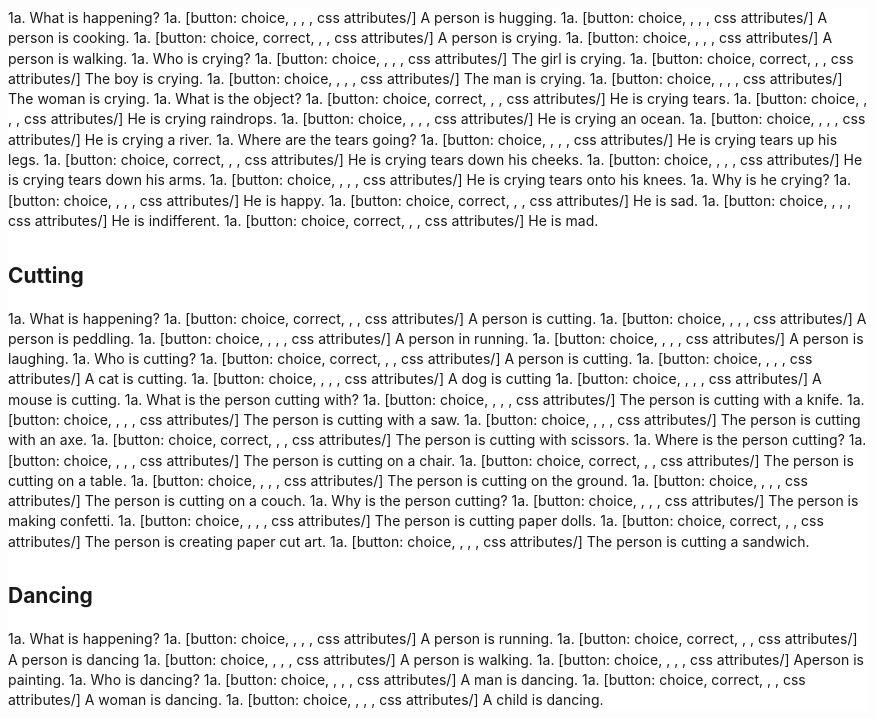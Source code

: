1a. What is happening?
  1a. [button: choice, , , , css attributes/] A person is hugging.
  1a. [button: choice, , , , css attributes/] A person is cooking.
  1a. [button: choice, correct, , , css attributes/] A person is crying.
  1a. [button: choice, , , , css attributes/] A person is walking.
1a. Who is crying?
  1a. [button: choice, , , , css attributes/] The girl is crying.
  1a. [button: choice, correct, , , css attributes/] The boy is crying.
  1a. [button: choice, , , , css attributes/] The man is crying.
  1a. [button: choice, , , , css attributes/] The woman is crying.
1a. What is the object?
  1a. [button: choice, correct, , , css attributes/] He is crying tears.
  1a. [button: choice, , , , css attributes/] He is crying raindrops.
  1a. [button: choice, , , , css attributes/] He is crying an ocean.
  1a. [button: choice, , , , css attributes/] He is crying a river.
1a. Where are the tears going?
  1a. [button: choice, , , , css attributes/] He is crying tears up his legs.
  1a. [button: choice, correct, , , css attributes/] He is crying tears down his cheeks.
  1a. [button: choice, , , , css attributes/] He is crying tears down his arms. 
  1a. [button: choice, , , , css attributes/] He is crying tears onto his knees.
1a. Why is he crying?
  1a. [button: choice, , , , css attributes/] He is happy.
  1a. [button: choice, correct, , , css attributes/] He is sad.
  1a. [button: choice, , , , css attributes/] He is indifferent.
  1a. [button: choice, correct, , , css attributes/] He is mad.
## Cutting
1a. What is happening?
  1a. [button: choice, correct, , , css attributes/] A person is cutting.
  1a. [button: choice, , , , css attributes/] A person is peddling.
  1a. [button: choice, , , , css attributes/] A person in running.
  1a. [button: choice, , , , css attributes/] A person is laughing.
1a. Who is cutting?
  1a. [button: choice, correct, , , css attributes/] A person is cutting.
  1a. [button: choice, , , , css attributes/] A cat is cutting.
  1a. [button: choice, , , , css attributes/] A dog is cutting
  1a. [button: choice, , , , css attributes/] A mouse is cutting.
1a. What is the person cutting with?
  1a. [button: choice, , , , css attributes/] The person is cutting with a knife.
  1a. [button: choice, , , , css attributes/] The person is cutting with a saw.
  1a. [button: choice, , , , css attributes/] The person is cutting with an axe.
  1a. [button: choice, correct, , , css attributes/] The person is cutting with scissors.
1a. Where is the person cutting?
  1a. [button: choice, , , , css attributes/] The person is cutting on a chair.
  1a. [button: choice, correct, , , css attributes/] The person is cutting on a table.
  1a. [button: choice, , , , css attributes/] The person is cutting on the ground.
  1a. [button: choice, , , , css attributes/] The person is cutting on a couch.
1a. Why is the person cutting?
  1a. [button: choice, , , , css attributes/] The person is making confetti.
  1a. [button: choice, , , , css attributes/] The person is cutting paper dolls.
  1a. [button: choice, correct, , , css attributes/] The person is creating paper cut art.
  1a. [button: choice, , , , css attributes/] The person is cutting a sandwich. 
## Dancing
1a. What is happening?
  1a. [button: choice, , , , css attributes/] A person is running.
  1a. [button: choice, correct, , , css attributes/] A person is dancing
  1a. [button: choice, , , , css attributes/] A person is walking.
  1a. [button: choice, , , , css attributes/] Aperson is painting.
1a. Who is dancing?
  1a. [button: choice, , , , css attributes/] A man is dancing.
  1a. [button: choice, correct, , , css attributes/] A woman is dancing.
  1a. [button: choice, , , , css attributes/] A child is dancing.
